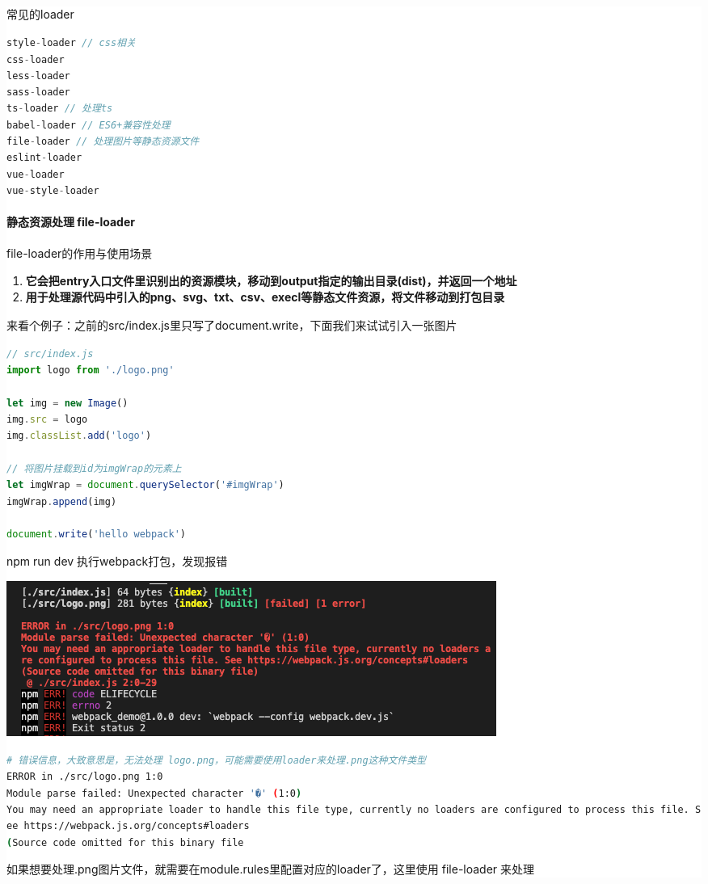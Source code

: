 常见的loader

```js
style-loader // css相关
css-loader
less-loader
sass-loader
ts-loader // 处理ts
babel-loader // ES6+兼容性处理
file-loader // 处理图片等静态资源文件
eslint-loader
vue-loader
vue-style-loader
```

#### 静态资源处理 file-loader
file-loader的作用与使用场景
1. **它会把entry入口文件里识别出的资源模块，移动到output指定的输出目录(dist)，并返回一个地址**
2. **用于处理源代码中引入的png、svg、txt、csv、execl等静态文件资源，将文件移动到打包目录**

来看个例子：之前的src/index.js里只写了document.write，下面我们来试试引入一张图片

```js
// src/index.js
import logo from './logo.png'

let img = new Image()
img.src = logo
img.classList.add('logo')

// 将图片挂载到id为imgWrap的元素上
let imgWrap = document.querySelector('#imgWrap')
imgWrap.append(img)

document.write('hello webpack')
```
npm run dev 执行webpack打包，发现报错

![webpack_1_11.png](/images/webpack/webpack_1_11.png)

```bash
# 错误信息，大致意思是，无法处理 logo.png，可能需要使用loader来处理.png这种文件类型
ERROR in ./src/logo.png 1:0
Module parse failed: Unexpected character '�' (1:0)
You may need an appropriate loader to handle this file type, currently no loaders are configured to process this file. See https://webpack.js.org/concepts#loaders
(Source code omitted for this binary file
```
如果想要处理.png图片文件，就需要在module.rules里配置对应的loader了，这里使用 file-loader 来处理
